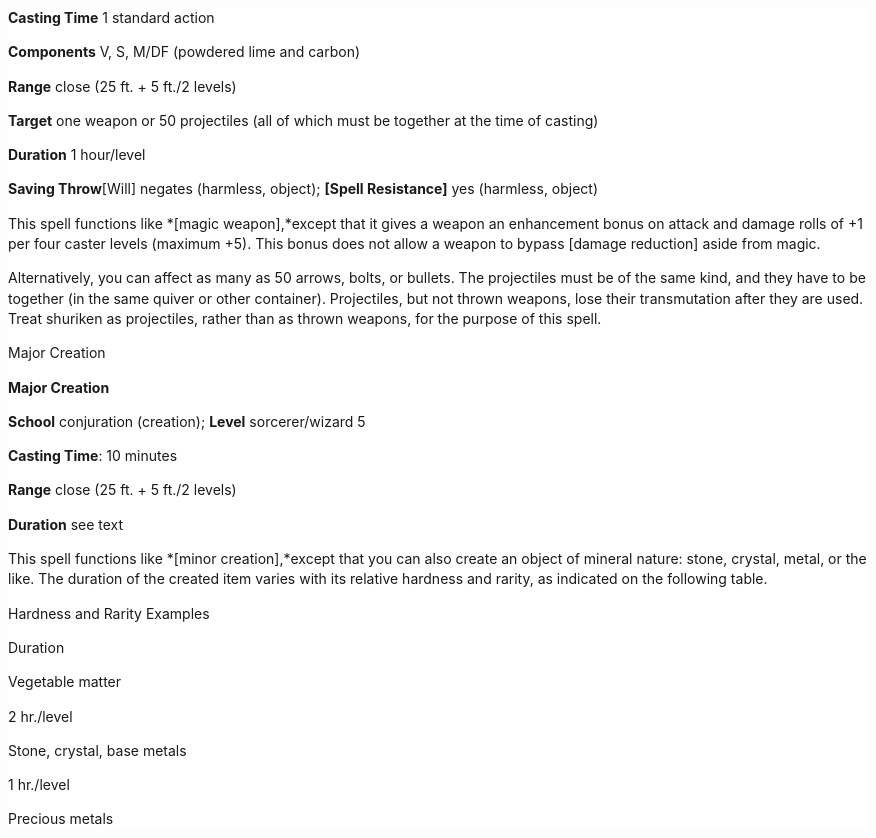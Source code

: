 **Casting Time** 1 standard action

**Components** V, S, M/DF (powdered lime and carbon)

**Range** close (25 ft. + 5 ft./2 levels)

**Target** one weapon or 50 projectiles (all of which must be
together at the time of casting)

**Duration** 1 hour/level

**Saving Throw**[Will] negates (harmless,
object); **[Spell
Resistance]** yes (harmless,
object)

This spell functions like *[magic weapon],*except
that it gives a weapon an enhancement bonus on attack and damage
rolls of +1 per four caster levels (maximum +5). This bonus does
not allow a weapon to bypass [damage
reduction] aside from magic.

Alternatively, you can affect as many as 50 arrows, bolts, or
bullets. The projectiles must be of the same kind, and they have
to be together (in the same quiver or other container).
Projectiles, but not thrown weapons, lose their transmutation
after they are used. Treat shuriken as projectiles, rather than
as thrown weapons, for the purpose of this spell.

Major Creation

**Major Creation**

**School** conjuration (creation); **Level** sorcerer/wizard 5

**Casting Time**: 10 minutes

**Range** close (25 ft. + 5 ft./2 levels)

**Duration** see text

This spell functions like *[minor
creation],*except that you
can also create an object of mineral nature: stone, crystal,
metal, or the like. The duration of the created item varies with
its relative hardness and rarity, as indicated on the following
table.

Hardness and Rarity Examples

Duration

Vegetable matter

2 hr./level

Stone, crystal, base metals

1 hr./level

Precious metals
